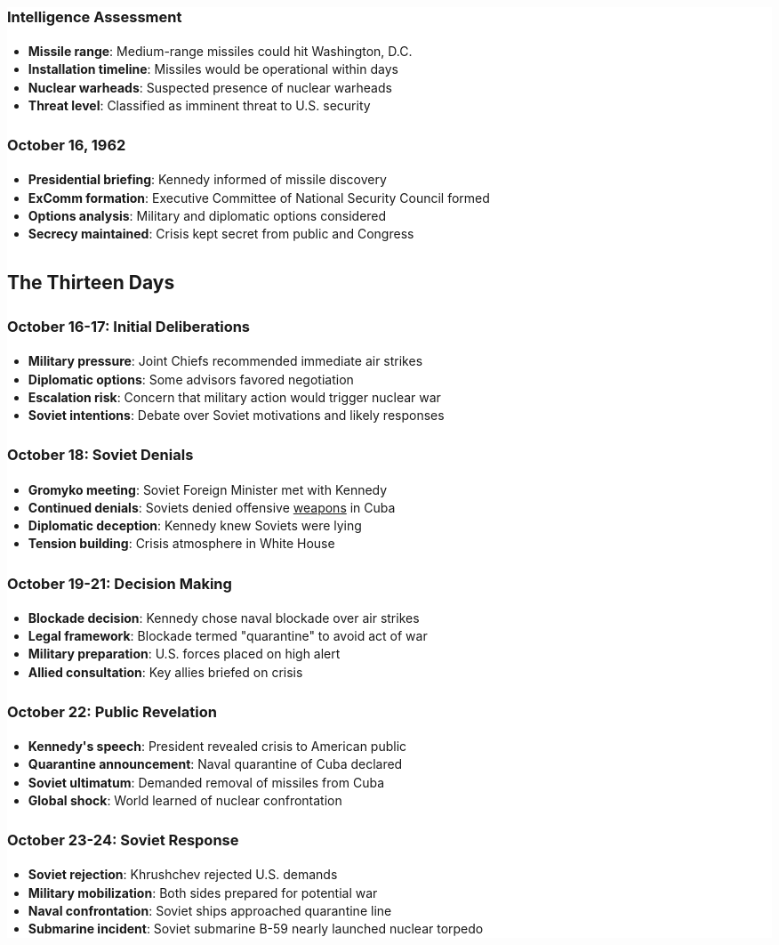 ### Intelligence Assessment

- **Missile range**: Medium-range missiles could hit Washington, D.C.
- **Installation timeline**: Missiles would be operational within days
- **Nuclear warheads**: Suspected presence of nuclear warheads
- **Threat level**: Classified as imminent threat to U.S. security

### October 16, 1962

- **Presidential briefing**: Kennedy informed of missile discovery
- **ExComm formation**: Executive Committee of National Security Council formed
- **Options analysis**: Military and diplomatic options considered
- **Secrecy maintained**: Crisis kept secret from public and Congress

## The Thirteen Days

### October 16-17: Initial Deliberations

- **Military pressure**: Joint Chiefs recommended immediate air strikes
- **Diplomatic options**: Some advisors favored negotiation
- **Escalation risk**: Concern that military action would trigger nuclear war
- **Soviet intentions**: Debate over Soviet motivations and likely responses

### October 18: Soviet Denials

- **Gromyko meeting**: Soviet Foreign Minister met with Kennedy
- **Continued denials**: Soviets denied offensive [weapons](/terms/nuclear-effects/yield-comparison) in Cuba
- **Diplomatic deception**: Kennedy knew Soviets were lying
- **Tension building**: Crisis atmosphere in White House

### October 19-21: Decision Making

- **Blockade decision**: Kennedy chose naval blockade over air strikes
- **Legal framework**: Blockade termed "quarantine" to avoid act of war
- **Military preparation**: U.S. forces placed on high alert
- **Allied consultation**: Key allies briefed on crisis

### October 22: Public Revelation

- **Kennedy's speech**: President revealed crisis to American public
- **Quarantine announcement**: Naval quarantine of Cuba declared
- **Soviet ultimatum**: Demanded removal of missiles from Cuba
- **Global shock**: World learned of nuclear confrontation

### October 23-24: Soviet Response

- **Soviet rejection**: Khrushchev rejected U.S. demands
- **Military mobilization**: Both sides prepared for potential war
- **Naval confrontation**: Soviet ships approached quarantine line
- **Submarine incident**: Soviet submarine B-59 nearly launched nuclear torpedo

